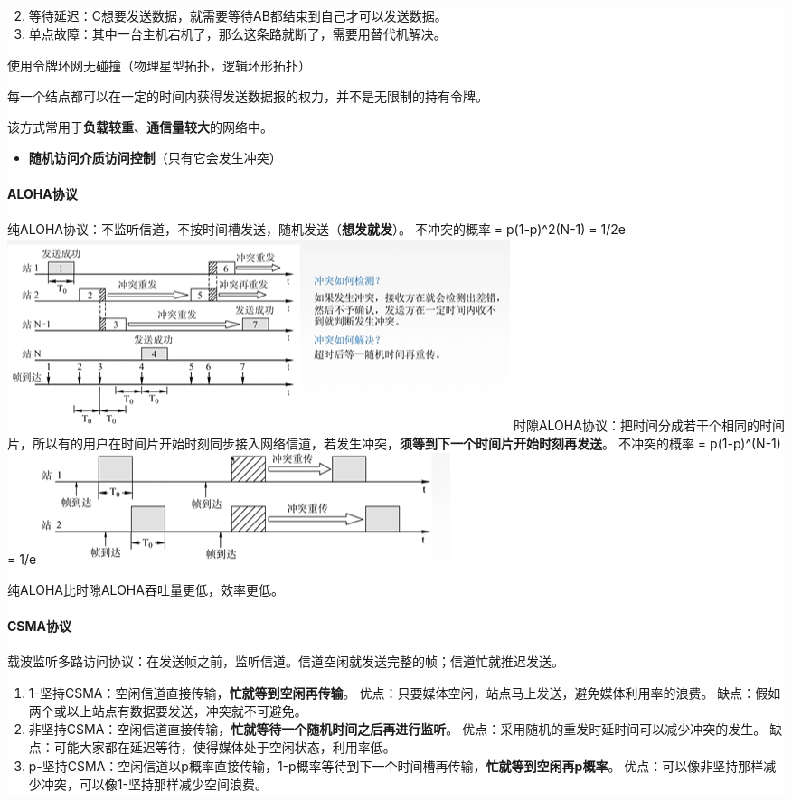 2. 等待延迟：C想要发送数据，就需要等待AB都结束到自己才可以发送数据。
3. 单点故障：其中一台主机宕机了，那么这条路就断了，需要用替代机解决。

使用令牌环网无碰撞（物理星型拓扑，逻辑环形拓扑）

每一个结点都可以在一定的时间内获得发送数据报的权力，并不是无限制的持有令牌。

该方式常用于**负载较重**、**通信量较大**的网络中。



  - **随机访问介质访问控制**（只有它会发生冲突）



#### ALOHA协议

纯ALOHA协议：不监听信道，不按时间槽发送，随机发送（**想发就发**）。
不冲突的概率 = p(1-p)^2(N-1) = 1/2e
![](imgs-CN\2ALOHA协议.png)
时隙ALOHA协议：把时间分成若干个相同的时间片，所以有的用户在时间片开始时刻同步接入网络信道，若发生冲突，**须等到下一个时间片开始时刻再发送**。
不冲突的概率 = p(1-p)^(N-1) = 1/e
![](imgs-CN\2ALOHA协议时隙.png)

纯ALOHA比时隙ALOHA吞吐量更低，效率更低。



#### CSMA协议

载波监听多路访问协议：在发送帧之前，监听信道。信道空闲就发送完整的帧；信道忙就推迟发送。
1. 1-坚持CSMA：空闲信道直接传输，**忙就等到空闲再传输**。
优点：只要媒体空闲，站点马上发送，避免媒体利用率的浪费。
缺点：假如两个或以上站点有数据要发送，冲突就不可避免。
2. 非坚持CSMA：空闲信道直接传输，**忙就等待一个随机时间之后再进行监听**。
优点：采用随机的重发时延时间可以减少冲突的发生。
缺点：可能大家都在延迟等待，使得媒体处于空闲状态，利用率低。
3. p-坚持CSMA：空闲信道以p概率直接传输，1-p概率等待到下一个时间槽再传输，**忙就等到空闲再p概率**。
优点：可以像非坚持那样减少冲突，可以像1-坚持那样减少空间浪费。

